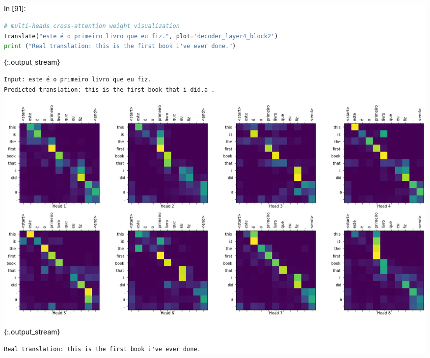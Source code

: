 
<div class="prompt input_prompt">
In&nbsp;[91]:
</div>

<div class="input_area" markdown="1">

```python
# multi-heads cross-attention weight visualization
translate("este é o primeiro livro que eu fiz.", plot='decoder_layer4_block2')
print ("Real translation: this is the first book i've ever done.")
```

</div>

{:.output_stream}

```
Input: este é o primeiro livro que eu fiz.
Predicted translation: this is the first book that i did.a .

```


![png](/assets/images/Transformer_files/Transformer_117_1.png)


{:.output_stream}

```
Real translation: this is the first book i've ever done.

```
